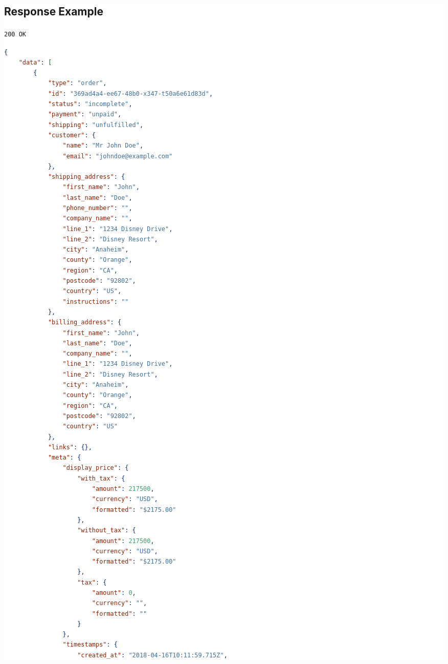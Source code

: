 ## Response Example

`200 OK`

```json
{
    "data": [
        {
            "type": "order",
            "id": "369ad4a4-ee67-48b0-x347-t50a6e61d83d",
            "status": "incomplete",
            "payment": "unpaid",
            "shipping": "unfulfilled",
            "customer": {
                "name": "Mr John Doe",
                "email": "johndoe@example.com"
            },
            "shipping_address": {
                "first_name": "John",
                "last_name": "Doe",
                "phone_number": "",
                "company_name": "",
                "line_1": "1234 Disney Drive",
                "line_2": "Disney Resort",
                "city": "Anaheim",
                "county": "Orange",
                "region": "CA",
                "postcode": "92802",
                "country": "US",
                "instructions": ""
            },
            "billing_address": {
                "first_name": "John",
                "last_name": "Doe",
                "company_name": "",
                "line_1": "1234 Disney Drive",
                "line_2": "Disney Resort",
                "city": "Anaheim",
                "county": "Orange",
                "region": "CA",
                "postcode": "92802",
                "country": "US"
            },
            "links": {},
            "meta": {
                "display_price": {
                    "with_tax": {
                        "amount": 217500,
                        "currency": "USD",
                        "formatted": "$2175.00"
                    },
                    "without_tax": {
                        "amount": 217500,
                        "currency": "USD",
                        "formatted": "$2175.00"
                    },
                    "tax": {
                        "amount": 0,
                        "currency": "",
                        "formatted": ""
                    }
                },
                "timestamps": {
                    "created_at": "2018-04-16T10:11:59.715Z",
```